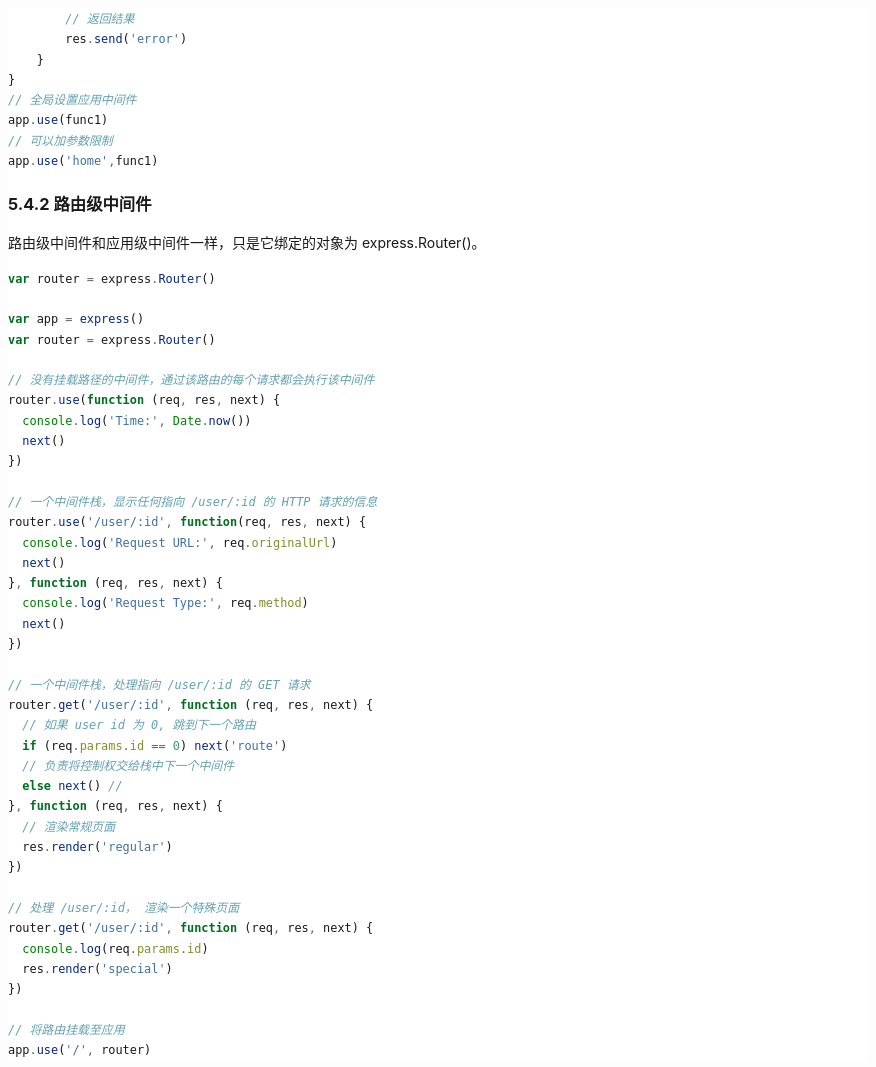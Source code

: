 ```js
        // 返回结果
        res.send('error')
    }
}
// 全局设置应用中间件
app.use(func1)
// 可以加参数限制
app.use('home',func1)
```

### 5.4.2 路由级中间件

路由级中间件和应用级中间件一样，只是它绑定的对象为 express.Router()。

```js
var router = express.Router()

var app = express()
var router = express.Router()

// 没有挂载路径的中间件，通过该路由的每个请求都会执行该中间件
router.use(function (req, res, next) {
  console.log('Time:', Date.now())
  next()
})

// 一个中间件栈，显示任何指向 /user/:id 的 HTTP 请求的信息
router.use('/user/:id', function(req, res, next) {
  console.log('Request URL:', req.originalUrl)
  next()
}, function (req, res, next) {
  console.log('Request Type:', req.method)
  next()
})

// 一个中间件栈，处理指向 /user/:id 的 GET 请求
router.get('/user/:id', function (req, res, next) {
  // 如果 user id 为 0, 跳到下一个路由
  if (req.params.id == 0) next('route')
  // 负责将控制权交给栈中下一个中间件
  else next() //
}, function (req, res, next) {
  // 渲染常规页面
  res.render('regular')
})

// 处理 /user/:id， 渲染一个特殊页面
router.get('/user/:id', function (req, res, next) {
  console.log(req.params.id)
  res.render('special')
})

// 将路由挂载至应用
app.use('/', router)
```
